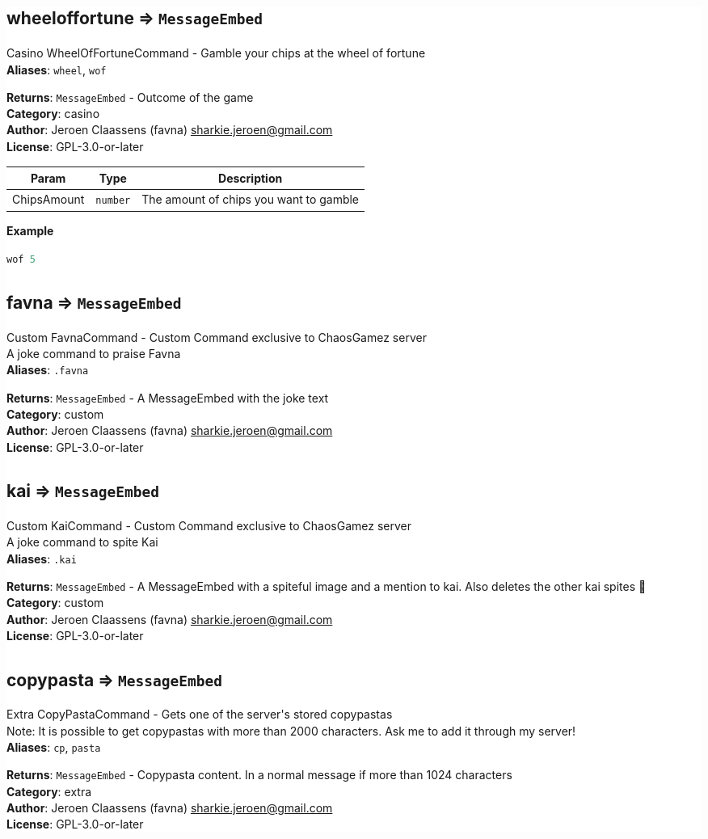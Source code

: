 ## wheeloffortune ⇒ <code>MessageEmbed</code>
Casino WheelOfFortuneCommand - Gamble your chips at the wheel of fortune  
**Aliases**: `wheel`, `wof`

**Returns**: <code>MessageEmbed</code> - Outcome of the game  
**Category**: casino  
**Author**: Jeroen Claassens (favna) <sharkie.jeroen@gmail.com>  
**License**: GPL-3.0-or-later  

| Param | Type | Description |
| --- | --- | --- |
| ChipsAmount | <code>number</code> | The amount of chips you want to gamble |

**Example**  
```js
wof 5
```
<a name="module_favna"></a>

## favna ⇒ <code>MessageEmbed</code>
Custom FavnaCommand - Custom Command exclusive to ChaosGamez server  
A joke command to praise Favna  
**Aliases**: `.favna`

**Returns**: <code>MessageEmbed</code> - A MessageEmbed with the joke text  
**Category**: custom  
**Author**: Jeroen Claassens (favna) <sharkie.jeroen@gmail.com>  
**License**: GPL-3.0-or-later  
<a name="module_kai"></a>

## kai ⇒ <code>MessageEmbed</code>
Custom KaiCommand - Custom Command exclusive to ChaosGamez server  
A joke command to spite Kai  
**Aliases**: `.kai`

**Returns**: <code>MessageEmbed</code> - A MessageEmbed with a spiteful image and a mention to kai. Also deletes the other kai spites 🤔  
**Category**: custom  
**Author**: Jeroen Claassens (favna) <sharkie.jeroen@gmail.com>  
**License**: GPL-3.0-or-later  
<a name="module_copypasta"></a>

## copypasta ⇒ <code>MessageEmbed</code>
Extra CopyPastaCommand - Gets one of the server's stored copypastas  
Note: It is possible to get copypastas with more than 2000 characters. Ask me to add it through my server!  
**Aliases**: `cp`, `pasta`

**Returns**: <code>MessageEmbed</code> - Copypasta content. In a normal message if more than 1024 characters  
**Category**: extra  
**Author**: Jeroen Claassens (favna) <sharkie.jeroen@gmail.com>  
**License**: GPL-3.0-or-later  
